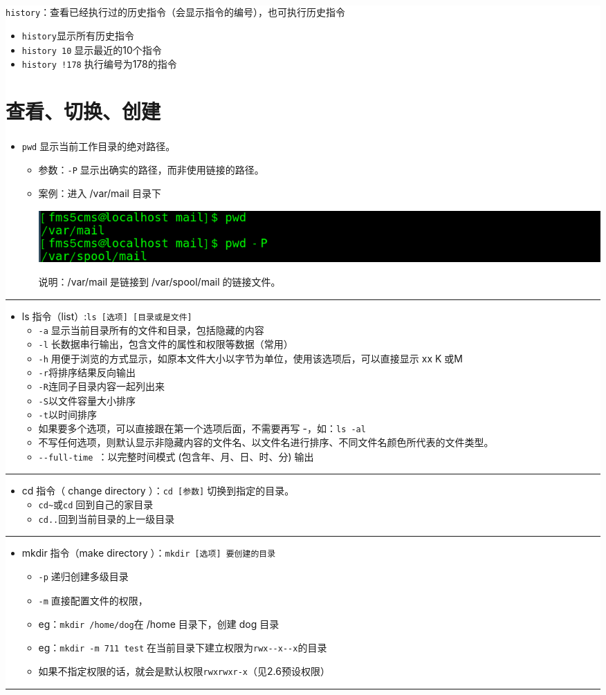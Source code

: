 `history`：查看已经执行过的历史指令（会显示指令的编号），也可执行历史指令

- `history`显示所有历史指令
- `history 10` 显示最近的10个指令
- `history !178` 执行编号为178的指令



# 查看、切换、创建

- `pwd`  显示当前工作目录的绝对路径。

  - 参数：`-P` 显示出确实的路径，而非使用链接的路径。

  - 案例：进入 /var/mail 目录下

    ![](../../images/Linux-pwd.png)

     说明：/var/mail 是链接到 /var/spool/mail 的链接文件。

---

- ls 指令（list）:`ls [选项] [目录或是文件]` 
  - `-a` 显示当前目录所有的文件和目录，包括隐藏的内容
  - `-l` 长数据串行输出，包含文件的属性和权限等数据（常用）
  - `-h` 用便于浏览的方式显示，如原本文件大小以字节为单位，使用该选项后，可以直接显示 xx K 或M
  - `-r`将排序结果反向输出
  - `-R`连同子目录内容一起列出来
  - `-S`以文件容量大小排序
  - `-t`以时间排序
  - 如果要多个选项，可以直接跟在第一个选项后面，不需要再写 -，如：`ls -al`
  - 不写任何选项，则默认显示非隐藏内容的文件名、以文件名进行排序、不同文件名颜色所代表的文件类型。
  - `--full-time `：以完整时间模式 (包含年、月、日、时、分) 输出

---

- cd 指令（ change directory ）：`cd [参数]`  切换到指定的目录。    
  - `cd~`或`cd`  回到自己的家目录
  - `cd..`回到当前目录的上一级目录

---

- mkdir 指令（make directory ）：`mkdir [选项] 要创建的目录`

  - `-p` 递归创建多级目录
  - `-m` 直接配置文件的权限，

  - eg：`mkdir /home/dog`在 /home 目录下，创建 dog 目录
  - eg：`mkdir -m 711 test` 在当前目录下建立权限为`rwx--x--x`的目录
  - 如果不指定权限的话，就会是默认权限`rwxrwxr-x`（见2.6预设权限）

---
